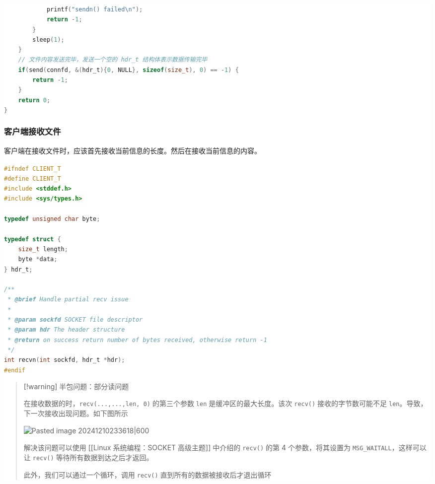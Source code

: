 ```c title:server/worker.c
            printf("sendn() failed\n");
            return -1;
        }
        sleep(1);
    }
    // 文件内容发送完毕，发送一个空的 hdr_t 结构体表示数据传输完毕
    if(send(connfd, &(hdr_t){0, NULL}, sizeof(size_t), 0) == -1) {
        return -1;
    }
    return 0;
}
```

### 客户端接收文件

客户端在接收文件时，应该首先接收当前信息的长度。然后在接收当前信息的内容。

```c title:client/client.h
#ifndef CLIENT_T
#define CLIENT_T
#include <stddef.h>
#include <sys/types.h>

typedef unsigned char byte;

typedef struct {
    size_t length;
    byte *data;  
} hdr_t;

/**
 * @brief Handle partial recv issue
 * 
 * @param sockfd SOCKET file descriptor
 * @param hdr The header structure
 * @return on success return number of bytes received, otherwise return -1 
 */
int recvn(int sockfd, hdr_t *hdr);
#endif
```

> [!warning] 半包问题：部分读问题
> 
> 在接收数据的时，`recv(...,...,len, 0)` 的第三个参数 `len` 是缓冲区的最大长度。该次 `recv()` 接收的字节数可能不足 `len`。导致，下一次接收出现问题。如下图所示
> 
> ![Pasted image 20241210233618|600](http://cdn.jsdelivr.net/gh/duyupeng36/images@master/obsidian/1755784956661-53daff3125db4168adae860e41cf9ca5.png)
> 
> 解决该问题可以使用 [[Linux 系统编程：SOCKET 高级主题]] 中介绍的 `recv()` 的第 $4$ 个参数，将其设置为 `MSG_WAITALL`，这样可以让 `recv()`  等待所有数据到达之后才返回。
> 
> 此外，我们可以通过一个循环，调用 `recv()` 直到所有的数据被接收后才退出循环
> 
